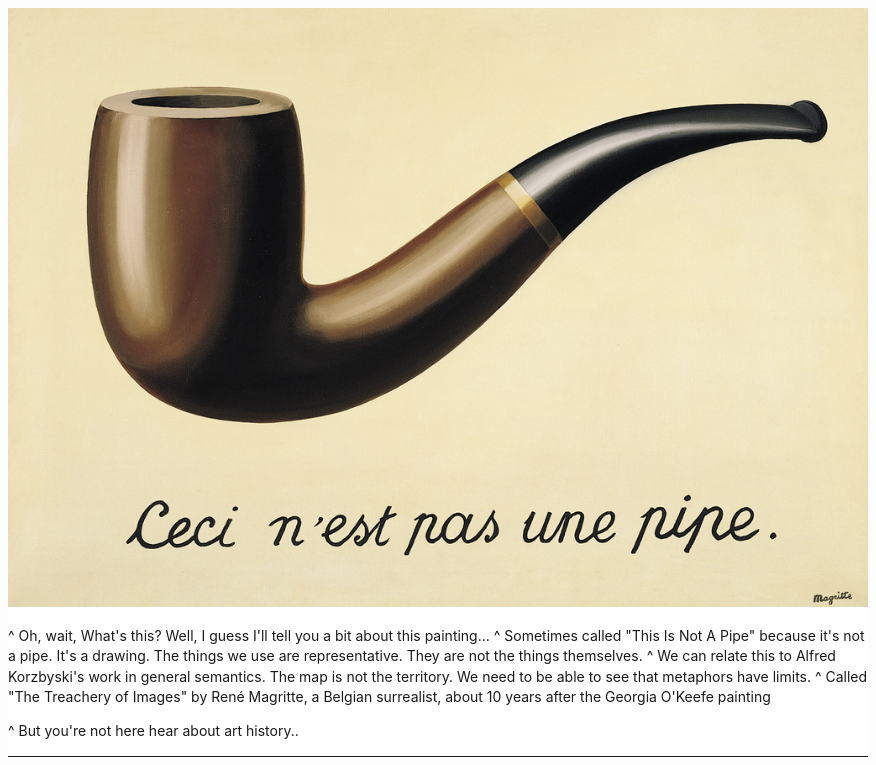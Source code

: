 ![original](images/not-a-pipe.jpg)

^ Oh, wait, What's this? Well, I guess I'll tell you a bit about this painting...
^ Sometimes called "This Is Not A Pipe" because it's not a pipe. It's a drawing. The things we use are representative. They are not the things themselves.
^ We can relate this to Alfred Korzbyski's work in general semantics. The map is not the territory. We need to be able to see that metaphors have limits.
^ Called "The Treachery of Images" by René Magritte, a Belgian surrealist, about 10 years after the Georgia O'Keefe painting


^ But you're not here hear about art history..

---
